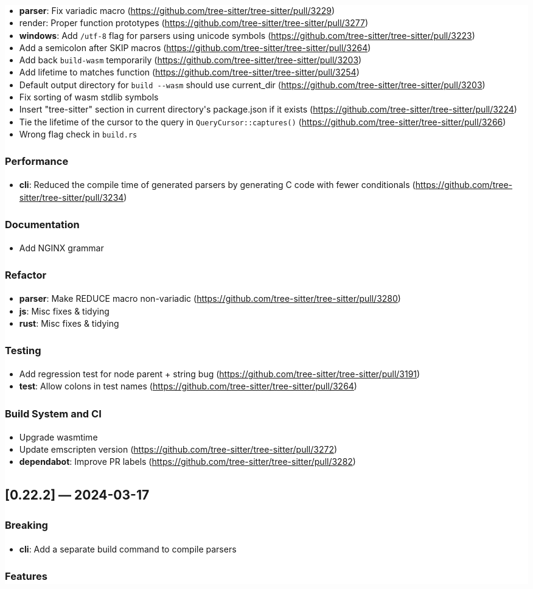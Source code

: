 - **parser**: Fix variadic macro (<https://github.com/tree-sitter/tree-sitter/pull/3229>)
- render: Proper function prototypes (<https://github.com/tree-sitter/tree-sitter/pull/3277>)
- **windows**: Add `/utf-8` flag for parsers using unicode symbols (<https://github.com/tree-sitter/tree-sitter/pull/3223>)
- Add a semicolon after SKIP macros (<https://github.com/tree-sitter/tree-sitter/pull/3264>)
- Add back `build-wasm` temporarily (<https://github.com/tree-sitter/tree-sitter/pull/3203>)
- Add lifetime to matches function (<https://github.com/tree-sitter/tree-sitter/pull/3254>)
- Default output directory for `build --wasm` should use current_dir (<https://github.com/tree-sitter/tree-sitter/pull/3203>)
- Fix sorting of wasm stdlib symbols
- Insert "tree-sitter" section in current directory's package.json if it exists (<https://github.com/tree-sitter/tree-sitter/pull/3224>)
- Tie the lifetime of the cursor to the query in `QueryCursor::captures()` (<https://github.com/tree-sitter/tree-sitter/pull/3266>)
- Wrong flag check in `build.rs`

### Performance

- **cli**: Reduced the compile time of generated parsers by generating C code with fewer conditionals (<https://github.com/tree-sitter/tree-sitter/pull/3234>)

### Documentation

- Add NGINX grammar

### Refactor

- **parser**: Make REDUCE macro non-variadic (<https://github.com/tree-sitter/tree-sitter/pull/3280>)
- **js**: Misc fixes & tidying
- **rust**: Misc fixes & tidying

### Testing

- Add regression test for node parent + string bug (<https://github.com/tree-sitter/tree-sitter/pull/3191>)
- **test**: Allow colons in test names (<https://github.com/tree-sitter/tree-sitter/pull/3264>)

### Build System and CI

- Upgrade wasmtime
- Update emscripten version (<https://github.com/tree-sitter/tree-sitter/pull/3272>)
- **dependabot**: Improve PR labels (<https://github.com/tree-sitter/tree-sitter/pull/3282>)

## [0.22.2] — 2024-03-17

### Breaking

- **cli**: Add a separate build command to compile parsers

### Features
